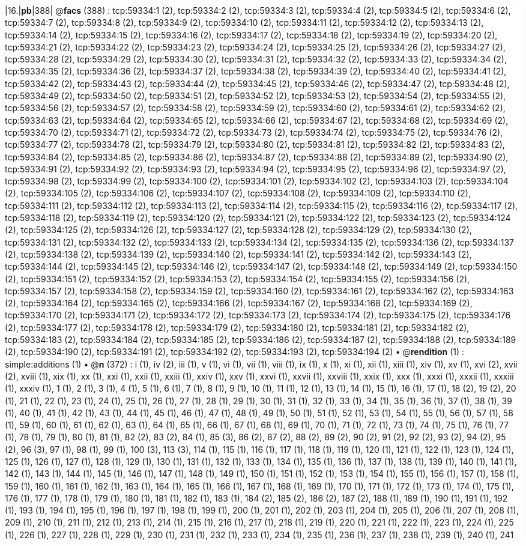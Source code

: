 |16.|__pb__|388| @__facs__ (388) : tcp:59334:1 (2), tcp:59334:2 (2), tcp:59334:3 (2), tcp:59334:4 (2), tcp:59334:5 (2), tcp:59334:6 (2), tcp:59334:7 (2), tcp:59334:8 (2), tcp:59334:9 (2), tcp:59334:10 (2), tcp:59334:11 (2), tcp:59334:12 (2), tcp:59334:13 (2), tcp:59334:14 (2), tcp:59334:15 (2), tcp:59334:16 (2), tcp:59334:17 (2), tcp:59334:18 (2), tcp:59334:19 (2), tcp:59334:20 (2), tcp:59334:21 (2), tcp:59334:22 (2), tcp:59334:23 (2), tcp:59334:24 (2), tcp:59334:25 (2), tcp:59334:26 (2), tcp:59334:27 (2), tcp:59334:28 (2), tcp:59334:29 (2), tcp:59334:30 (2), tcp:59334:31 (2), tcp:59334:32 (2), tcp:59334:33 (2), tcp:59334:34 (2), tcp:59334:35 (2), tcp:59334:36 (2), tcp:59334:37 (2), tcp:59334:38 (2), tcp:59334:39 (2), tcp:59334:40 (2), tcp:59334:41 (2), tcp:59334:42 (2), tcp:59334:43 (2), tcp:59334:44 (2), tcp:59334:45 (2), tcp:59334:46 (2), tcp:59334:47 (2), tcp:59334:48 (2), tcp:59334:49 (2), tcp:59334:50 (2), tcp:59334:51 (2), tcp:59334:52 (2), tcp:59334:53 (2), tcp:59334:54 (2), tcp:59334:55 (2), tcp:59334:56 (2), tcp:59334:57 (2), tcp:59334:58 (2), tcp:59334:59 (2), tcp:59334:60 (2), tcp:59334:61 (2), tcp:59334:62 (2), tcp:59334:63 (2), tcp:59334:64 (2), tcp:59334:65 (2), tcp:59334:66 (2), tcp:59334:67 (2), tcp:59334:68 (2), tcp:59334:69 (2), tcp:59334:70 (2), tcp:59334:71 (2), tcp:59334:72 (2), tcp:59334:73 (2), tcp:59334:74 (2), tcp:59334:75 (2), tcp:59334:76 (2), tcp:59334:77 (2), tcp:59334:78 (2), tcp:59334:79 (2), tcp:59334:80 (2), tcp:59334:81 (2), tcp:59334:82 (2), tcp:59334:83 (2), tcp:59334:84 (2), tcp:59334:85 (2), tcp:59334:86 (2), tcp:59334:87 (2), tcp:59334:88 (2), tcp:59334:89 (2), tcp:59334:90 (2), tcp:59334:91 (2), tcp:59334:92 (2), tcp:59334:93 (2), tcp:59334:94 (2), tcp:59334:95 (2), tcp:59334:96 (2), tcp:59334:97 (2), tcp:59334:98 (2), tcp:59334:99 (2), tcp:59334:100 (2), tcp:59334:101 (2), tcp:59334:102 (2), tcp:59334:103 (2), tcp:59334:104 (2), tcp:59334:105 (2), tcp:59334:106 (2), tcp:59334:107 (2), tcp:59334:108 (2), tcp:59334:109 (2), tcp:59334:110 (2), tcp:59334:111 (2), tcp:59334:112 (2), tcp:59334:113 (2), tcp:59334:114 (2), tcp:59334:115 (2), tcp:59334:116 (2), tcp:59334:117 (2), tcp:59334:118 (2), tcp:59334:119 (2), tcp:59334:120 (2), tcp:59334:121 (2), tcp:59334:122 (2), tcp:59334:123 (2), tcp:59334:124 (2), tcp:59334:125 (2), tcp:59334:126 (2), tcp:59334:127 (2), tcp:59334:128 (2), tcp:59334:129 (2), tcp:59334:130 (2), tcp:59334:131 (2), tcp:59334:132 (2), tcp:59334:133 (2), tcp:59334:134 (2), tcp:59334:135 (2), tcp:59334:136 (2), tcp:59334:137 (2), tcp:59334:138 (2), tcp:59334:139 (2), tcp:59334:140 (2), tcp:59334:141 (2), tcp:59334:142 (2), tcp:59334:143 (2), tcp:59334:144 (2), tcp:59334:145 (2), tcp:59334:146 (2), tcp:59334:147 (2), tcp:59334:148 (2), tcp:59334:149 (2), tcp:59334:150 (2), tcp:59334:151 (2), tcp:59334:152 (2), tcp:59334:153 (2), tcp:59334:154 (2), tcp:59334:155 (2), tcp:59334:156 (2), tcp:59334:157 (2), tcp:59334:158 (2), tcp:59334:159 (2), tcp:59334:160 (2), tcp:59334:161 (2), tcp:59334:162 (2), tcp:59334:163 (2), tcp:59334:164 (2), tcp:59334:165 (2), tcp:59334:166 (2), tcp:59334:167 (2), tcp:59334:168 (2), tcp:59334:169 (2), tcp:59334:170 (2), tcp:59334:171 (2), tcp:59334:172 (2), tcp:59334:173 (2), tcp:59334:174 (2), tcp:59334:175 (2), tcp:59334:176 (2), tcp:59334:177 (2), tcp:59334:178 (2), tcp:59334:179 (2), tcp:59334:180 (2), tcp:59334:181 (2), tcp:59334:182 (2), tcp:59334:183 (2), tcp:59334:184 (2), tcp:59334:185 (2), tcp:59334:186 (2), tcp:59334:187 (2), tcp:59334:188 (2), tcp:59334:189 (2), tcp:59334:190 (2), tcp:59334:191 (2), tcp:59334:192 (2), tcp:59334:193 (2), tcp:59334:194 (2)  •  @__rendition__ (1) : simple:additions (1)  •  @__n__ (372) : i (1), iv (2), iii (1), v (1), vi (1), vii (1), viii (1), ix (1), x (1), xi (1), xii (1), xiii (1), xiv (1), xv (1), xvi (2), xvii (2), xviii (1), xix (1), xx (1), xxi (1), xxii (1), xxiii (1), xxiv (1), xxv (1), xxvi (1), xxvii (1), xxviii (1), xxix (1), xxx (1), xxxi (1), xxxii (1), xxxiii (1), xxxiv (1), 1 (1), 2 (1), 3 (1), 4 (1), 5 (1), 6 (1), 7 (1), 8 (1), 9 (1), 10 (1), 11 (1), 12 (1), 13 (1), 14 (1), 15 (1), 16 (1), 17 (1), 18 (2), 19 (2), 20 (1), 21 (1), 22 (1), 23 (1), 24 (1), 25 (1), 26 (1), 27 (1), 28 (1), 29 (1), 30 (1), 31 (1), 32 (1), 33 (1), 34 (1), 35 (1), 36 (1), 37 (1), 38 (1), 39 (1), 40 (1), 41 (1), 42 (1), 43 (1), 44 (1), 45 (1), 46 (1), 47 (1), 48 (1), 49 (1), 50 (1), 51 (1), 52 (1), 53 (1), 54 (1), 55 (1), 56 (1), 57 (1), 58 (1), 59 (1), 60 (1), 61 (1), 62 (1), 63 (1), 64 (1), 65 (1), 66 (1), 67 (1), 68 (1), 69 (1), 70 (1), 71 (1), 72 (1), 73 (1), 74 (1), 75 (1), 76 (1), 77 (1), 78 (1), 79 (1), 80 (1), 81 (1), 82 (2), 83 (2), 84 (1), 85 (3), 86 (2), 87 (2), 88 (2), 89 (2), 90 (2), 91 (2), 92 (2), 93 (2), 94 (2), 95 (2), 96 (3), 97 (1), 98 (1), 99 (1), 100 (3), 113 (3), 114 (1), 115 (1), 116 (1), 117 (1), 118 (1), 119 (1), 120 (1), 121 (1), 122 (1), 123 (1), 124 (1), 125 (1), 126 (1), 127 (1), 128 (1), 129 (1), 130 (1), 131 (1), 132 (1), 133 (1), 134 (1), 135 (1), 136 (1), 137 (1), 138 (1), 139 (1), 140 (1), 141 (1), 142 (1), 143 (1), 144 (1), 145 (1), 146 (1), 147 (1), 148 (1), 149 (1), 150 (1), 151 (1), 152 (1), 153 (1), 154 (1), 155 (1), 156 (1), 157 (1), 158 (1), 159 (1), 160 (1), 161 (1), 162 (1), 163 (1), 164 (1), 165 (1), 166 (1), 167 (1), 168 (1), 169 (1), 170 (1), 171 (1), 172 (1), 173 (1), 174 (1), 175 (1), 176 (1), 177 (1), 178 (1), 179 (1), 180 (1), 181 (1), 182 (1), 183 (1), 184 (2), 185 (2), 186 (2), 187 (2), 188 (1), 189 (1), 190 (1), 191 (1), 192 (1), 193 (1), 194 (1), 195 (1), 196 (1), 197 (1), 198 (1), 199 (1), 200 (1), 201 (1), 202 (1), 203 (1), 204 (1), 205 (1), 206 (1), 207 (1), 208 (1), 209 (1), 210 (1), 211 (1), 212 (1), 213 (1), 214 (1), 215 (1), 216 (1), 217 (1), 218 (1), 219 (1), 220 (1), 221 (1), 222 (1), 223 (1), 224 (1), 225 (1), 226 (1), 227 (1), 228 (1), 229 (1), 230 (1), 231 (1), 232 (1), 233 (1), 234 (1), 235 (1), 236 (1), 237 (1), 238 (1), 239 (1), 240 (1), 241